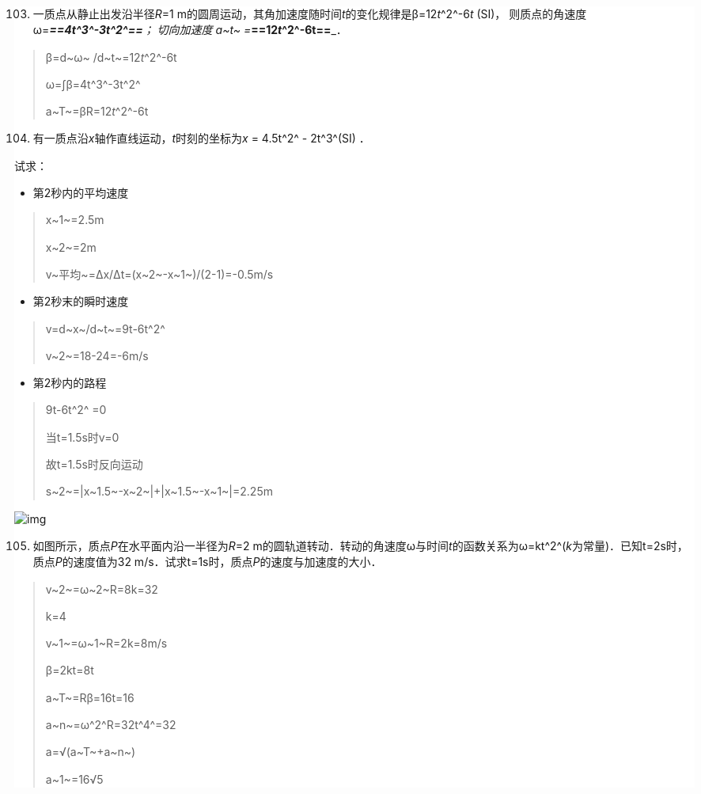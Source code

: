 103. 一质点从静止出发沿半径*R*=1 m的圆周运动，其角加速度随时间*t*的变化规律是β=12*t*^2^-6*t* (SI)， 则质点的角速度ω=_________==4t^3^-3t^2^==__________； 切向加速度 *a~t~* =_________==12*t*^2^-6t==_________．

> β=d~ω~ /d~t~=12*t*^2^-6t
>
> ω=∫β=4t^3^-3t^2^ 
>
> a~T~=βR=12*t*^2^-6t

104. 有一质点沿*x*轴作直线运动，*t*时刻的坐标为*x* = 4.5t^2^ - 2t^3^(SI) ．

试求：

+ 第2秒内的平均速度

> x~1~=2.5m
>
> x~2~=2m
>
> v~平均~=Δx/Δt=(x~2~-x~1~)/(2-1)=-0.5m/s

+ 第2秒末的瞬时速度

> v=d~x~/d~t~=9t-6t^2^ 
>
> v~2~=18-24=-6m/s

+  第2秒内的路程

> 9t-6t^2^ =0
>
> 当t=1.5s时v=0
>
> 故t=1.5s时反向运动
>
> s~2~=|x~1.5~-x~2~|+|x~1.5~-x~1~|=2.25m

![img](https://daimaxiaofeiwu.oss-cn-guangzhou.aliyuncs.com/img/202306071716029.png)

105. 如图所示，质点*P*在水平面内沿一半径为*R*=2 m的圆轨道转动．转动的角速度ω与时间*t*的函数关系为ω=kt^2^(*k*为常量)．已知t=2s时，质点*P*的速度值为32 m/s．试求t=1s时，质点*P*的速度与加速度的大小． 

> v~2~=ω~2~R=8k=32
>
> k=4
>
> v~1~=ω~1~R=2k=8m/s
>
> β=2kt=8t
>
> a~T~=Rβ=16t=16
>
> a~n~=ω^2^R=32t^4^=32
>
> a=√(a~T~+a~n~)
>
> a~1~=16√5
